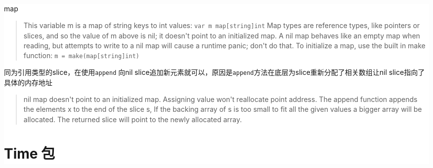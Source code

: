 map

> This variable m is a map of string keys to int values:
> `var m map[string]int`
> Map types are reference types, like pointers or slices, and so the value of m above is nil; it doesn't point to an initialized map. A nil map behaves like an empty map when reading, but attempts to write to a nil map will cause a runtime panic; don't do that. To initialize a map, use the built in make function:
> `m = make(map[string]int)`

同为引用类型的slice，在使用`append` 向nil slice追加新元素就可以，原因是`append`方法在底层为slice重新分配了相关数组让nil slice指向了具体的内存地址

> nil map doesn't point to an initialized map. Assigning value won't reallocate point address.
> The append function appends the elements x to the end of the slice s, If the backing array of s is too small to fit all the given values a bigger array will be allocated. The returned slice will point to the newly allocated array.

# Time 包

   
